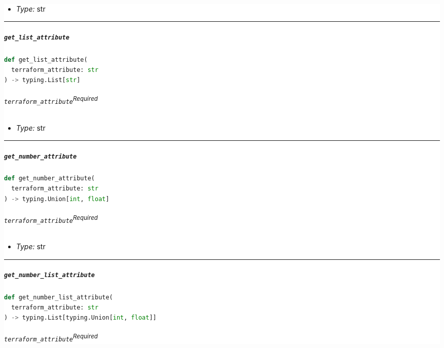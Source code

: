 - *Type:* str

---

##### `get_list_attribute` <a name="get_list_attribute" id="@ithings/cdktf-provider-openstack.identityEc2CredentialV3.IdentityEc2CredentialV3.getListAttribute"></a>

```python
def get_list_attribute(
  terraform_attribute: str
) -> typing.List[str]
```

###### `terraform_attribute`<sup>Required</sup> <a name="terraform_attribute" id="@ithings/cdktf-provider-openstack.identityEc2CredentialV3.IdentityEc2CredentialV3.getListAttribute.parameter.terraformAttribute"></a>

- *Type:* str

---

##### `get_number_attribute` <a name="get_number_attribute" id="@ithings/cdktf-provider-openstack.identityEc2CredentialV3.IdentityEc2CredentialV3.getNumberAttribute"></a>

```python
def get_number_attribute(
  terraform_attribute: str
) -> typing.Union[int, float]
```

###### `terraform_attribute`<sup>Required</sup> <a name="terraform_attribute" id="@ithings/cdktf-provider-openstack.identityEc2CredentialV3.IdentityEc2CredentialV3.getNumberAttribute.parameter.terraformAttribute"></a>

- *Type:* str

---

##### `get_number_list_attribute` <a name="get_number_list_attribute" id="@ithings/cdktf-provider-openstack.identityEc2CredentialV3.IdentityEc2CredentialV3.getNumberListAttribute"></a>

```python
def get_number_list_attribute(
  terraform_attribute: str
) -> typing.List[typing.Union[int, float]]
```

###### `terraform_attribute`<sup>Required</sup> <a name="terraform_attribute" id="@ithings/cdktf-provider-openstack.identityEc2CredentialV3.IdentityEc2CredentialV3.getNumberListAttribute.parameter.terraformAttribute"></a>
